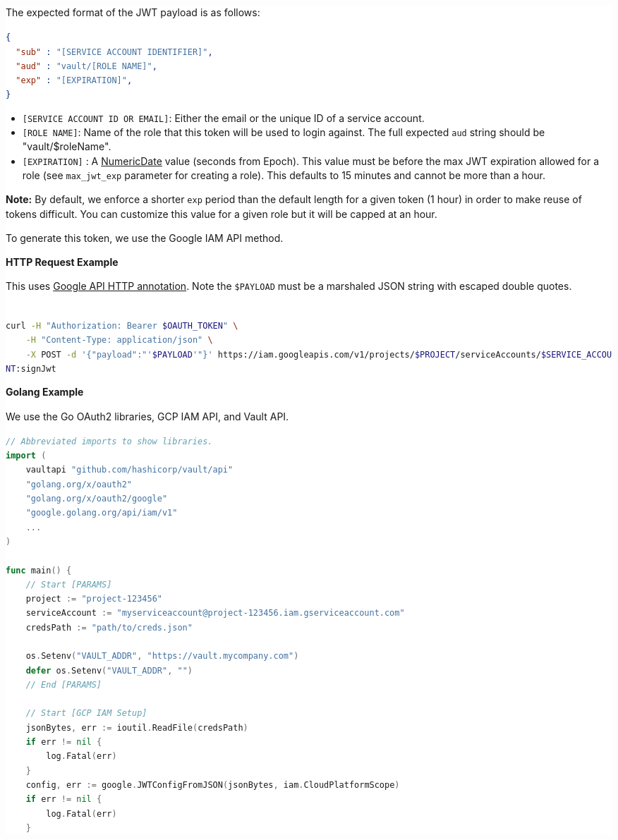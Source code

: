 The expected format of the JWT payload is as follows:

```json
{
  "sub" : "[SERVICE ACCOUNT IDENTIFIER]",
  "aud" : "vault/[ROLE NAME]",
  "exp" : "[EXPIRATION]",
}
```

* `[SERVICE ACCOUNT ID OR EMAIL]`: Either the email or the unique ID of a service account.
* `[ROLE NAME]`: Name of the role that this token will be used to login against. The full expected `aud` string should be "vault/$roleName".
* `[EXPIRATION]` : A [NumericDate](https://tools.ietf.org/html/rfc7519#section-2) value (seconds from Epoch). This value must be before the max JWT expiration allowed for a role (see `max_jwt_exp` parameter for creating a role). This defaults to 15 minutes and cannot be more than a hour.

**Note:** By default, we enforce a shorter `exp` period than the default length
for a given token (1 hour) in order to make reuse of tokens difficult. You can
customize this value for a given role but it will be capped at an hour.

To generate this token, we use the Google IAM API method.

**HTTP Request Example**

This uses [Google API HTTP annotation](https://github.com/googleapis/googleapis/blob/master/google/api/http.proto). Note the `$PAYLOAD` must be a marshaled JSON string with escaped double quotes.

```sh

curl -H "Authorization: Bearer $OAUTH_TOKEN" \
    -H "Content-Type: application/json" \
    -X POST -d '{"payload":"'$PAYLOAD'"}' https://iam.googleapis.com/v1/projects/$PROJECT/serviceAccounts/$SERVICE_ACCOUNT:signJwt
```

**Golang Example**

We use the Go OAuth2 libraries, GCP IAM API, and Vault API.

```go
// Abbreviated imports to show libraries.
import (
	vaultapi "github.com/hashicorp/vault/api"
	"golang.org/x/oauth2"
	"golang.org/x/oauth2/google"
	"google.golang.org/api/iam/v1"
	...
)

func main() {
	// Start [PARAMS]
	project := "project-123456"
	serviceAccount := "myserviceaccount@project-123456.iam.gserviceaccount.com"
	credsPath := "path/to/creds.json"

	os.Setenv("VAULT_ADDR", "https://vault.mycompany.com")
	defer os.Setenv("VAULT_ADDR", "")
	// End [PARAMS]

	// Start [GCP IAM Setup]
	jsonBytes, err := ioutil.ReadFile(credsPath)
	if err != nil {
		log.Fatal(err)
	}
	config, err := google.JWTConfigFromJSON(jsonBytes, iam.CloudPlatformScope)
	if err != nil {
		log.Fatal(err)
	}
```